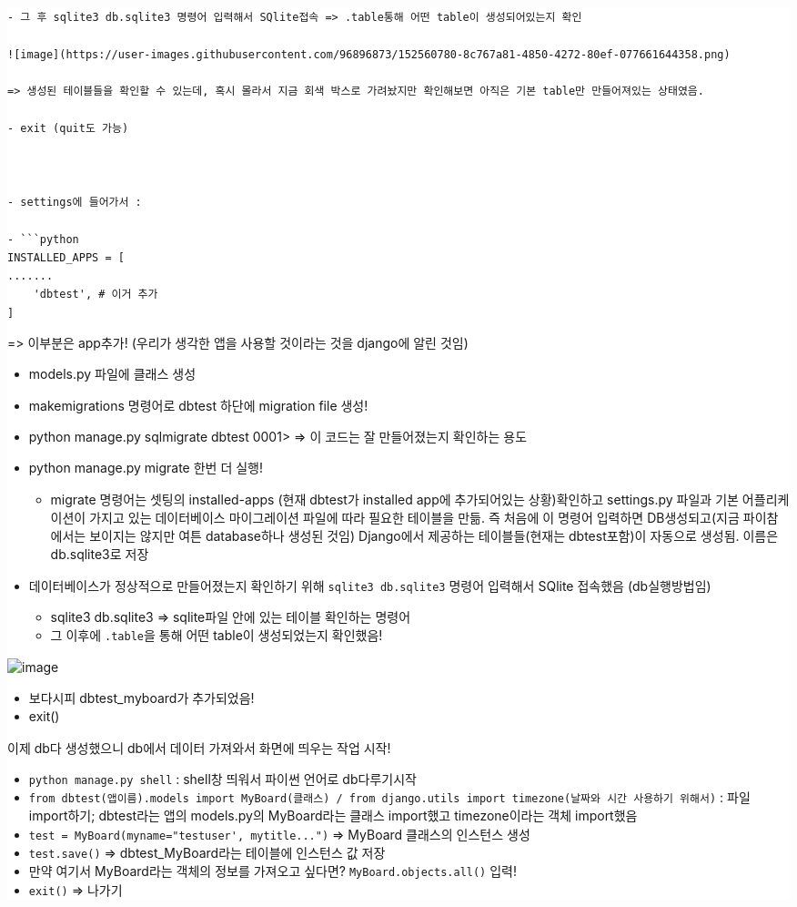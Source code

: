   ```
- 그 후 sqlite3 db.sqlite3 명령어 입력해서 SQlite접속 => .table통해 어떤 table이 생성되어있는지 확인

  ![image](https://user-images.githubusercontent.com/96896873/152560780-8c767a81-4850-4272-80ef-077661644358.png)

  => 생성된 테이블들을 확인할 수 있는데, 혹시 몰라서 지금 회색 박스로 가려놨지만 확인해보면 아직은 기본 table만 만들어져있는 상태였음.

- exit (quit도 가능)



- settings에 들어가서 :

- ```python
  INSTALLED_APPS = [
  .......
      'dbtest', # 이거 추가
  ]
  ```

=> 이부분은 app추가! (우리가 생각한 앱을 사용할 것이라는 것을 django에 알린 것임)



- models.py 파일에 클래스 생성

- makemigrations 명령어로 dbtest 하단에 migration file 생성!

- python manage.py sqlmigrate dbtest 0001> => 이 코드는 잘 만들어졌는지 확인하는 용도

- python manage.py migrate 한번 더 실행!
  - migrate 명령어는 셋팅의 installed-apps (현재 dbtest가 installed app에 추가되어있는 상황)확인하고 settings.py 파일과 기본 어플리케이션이 가지고 있는 데이터베이스 마이그레이션 파일에 따라 필요한 테이블을 만듦. 즉 처음에 이 명령어 입력하면 DB생성되고(지금 파이참에서는 보이지는 않지만 여튼 database하나 생성된 것임) Django에서 제공하는 테이블들(현재는 dbtest포함)이 자동으로 생성됨. 이름은 db.sqlite3로 저장



- 데이터베이스가 정상적으로 만들어졌는지 확인하기 위해 `sqlite3 db.sqlite3` 명령어 입력해서 SQlite 접속했음 (db실행방법임)
  - sqlite3 db.sqlite3 =>  sqlite파일 안에 있는 테이블 확인하는 명령어
  - 그 이후에 `.table`을 통해 어떤 table이 생성되었는지 확인했음!

![image](https://user-images.githubusercontent.com/96896873/152563621-d585d0d7-92f7-4d7f-960c-9cf938129348.png)

- 보다시피 dbtest_myboard가 추가되었음!
- exit()



이제 db다 생성했으니 db에서 데이터 가져와서 화면에 띄우는 작업 시작!

- `python manage.py shell` : shell창 띄워서 파이썬 언어로 db다루기시작
-  `from dbtest(앱이름).models import MyBoard(클래스) / from django.utils import timezone(날짜와 시간 사용하기 위해서)` : 파일 import하기; dbtest라는 앱의 models.py의 MyBoard라는 클래스 import했고 timezone이라는 객체 import했음
- `test = MyBoard(myname="testuser', mytitle...")` => MyBoard 클래스의 인스턴스 생성
- `test.save()` => dbtest_MyBoard라는 테이블에 인스턴스 값 저장
- 만약 여기서 MyBoard라는 객체의 정보를 가져오고 싶다면? `MyBoard.objects.all()` 입력!
- `exit()` => 나가기 
